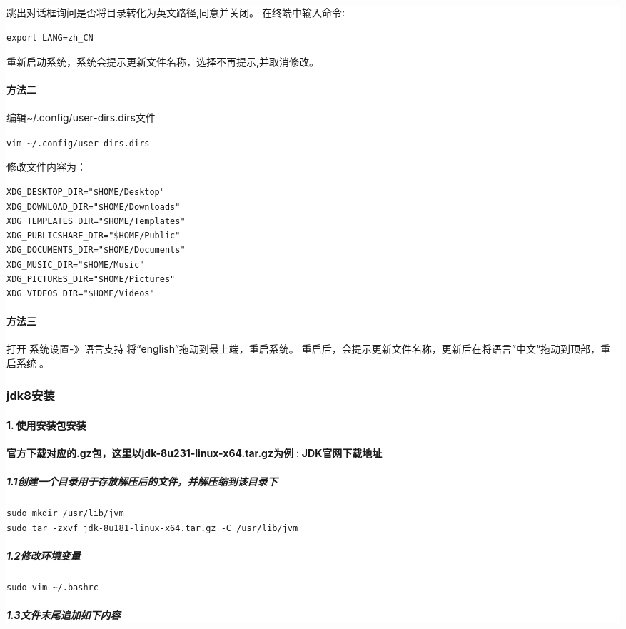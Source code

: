 跳出对话框询问是否将目录转化为英文路径,同意并关闭。
在终端中输入命令:

```shell
export LANG=zh_CN
```

重新启动系统，系统会提示更新文件名称，选择不再提示,并取消修改。

#### 方法二

编辑~/.config/user-dirs.dirs文件

```shell
vim ~/.config/user-dirs.dirs
```

修改文件内容为：

```shell
XDG_DESKTOP_DIR="$HOME/Desktop"
XDG_DOWNLOAD_DIR="$HOME/Downloads"
XDG_TEMPLATES_DIR="$HOME/Templates"
XDG_PUBLICSHARE_DIR="$HOME/Public"
XDG_DOCUMENTS_DIR="$HOME/Documents"
XDG_MUSIC_DIR="$HOME/Music"
XDG_PICTURES_DIR="$HOME/Pictures"
XDG_VIDEOS_DIR="$HOME/Videos"

```

#### 方法三

打开 系统设置-》语言支持 将“english”拖动到最上端，重启系统。
重启后，会提示更新文件名称，更新后在将语言”中文“拖动到顶部，重启系统 。



### jdk8安装

#### 1. 使用安装包安装

**官方下载对应的.gz包，这里以jdk-8u231-linux-x64.tar.gz为例** :  **[JDK官网下载地址](https://www.oracle.com/technetwork/java/javase/downloads/jdk8-downloads-2133151.html)**

##### 1.1创建一个目录用于存放解压后的文件，并解压缩到该目录下

```shell
sudo mkdir /usr/lib/jvm
sudo tar -zxvf jdk-8u181-linux-x64.tar.gz -C /usr/lib/jvm
```

##### 1.2修改环境变量

```shell
sudo vim ~/.bashrc
```

##### 1.3文件末尾追加如下内容

